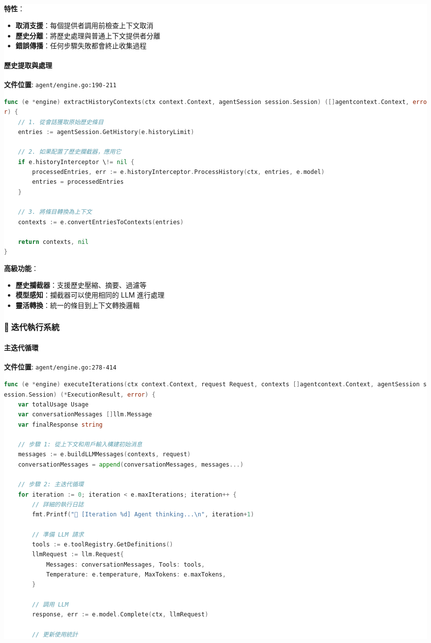 **特性**：
- **取消支援**：每個提供者調用前檢查上下文取消
- **歷史分離**：將歷史處理與普通上下文提供者分離
- **錯誤傳播**：任何步驟失敗都會終止收集過程

#### 歷史提取與處理

**文件位置**: `agent/engine.go:190-211`

```go
func (e *engine) extractHistoryContexts(ctx context.Context, agentSession session.Session) ([]agentcontext.Context, error) {
    // 1. 從會話獲取原始歷史條目
    entries := agentSession.GetHistory(e.historyLimit)
    
    // 2. 如果配置了歷史攔截器，應用它
    if e.historyInterceptor \!= nil {
        processedEntries, err := e.historyInterceptor.ProcessHistory(ctx, entries, e.model)
        entries = processedEntries
    }
    
    // 3. 將條目轉換為上下文
    contexts := e.convertEntriesToContexts(entries)
    
    return contexts, nil
}
```

**高級功能**：
- **歷史攔截器**：支援歷史壓縮、摘要、過濾等
- **模型感知**：攔截器可以使用相同的 LLM 進行處理
- **靈活轉換**：統一的條目到上下文轉換邏輯

### 🔄 迭代執行系統

#### 主迭代循環

**文件位置**: `agent/engine.go:278-414`

```go
func (e *engine) executeIterations(ctx context.Context, request Request, contexts []agentcontext.Context, agentSession session.Session) (*ExecutionResult, error) {
    var totalUsage Usage
    var conversationMessages []llm.Message
    var finalResponse string
    
    // 步驟 1: 從上下文和用戶輸入構建初始消息
    messages := e.buildLLMMessages(contexts, request)
    conversationMessages = append(conversationMessages, messages...)
    
    // 步驟 2: 主迭代循環
    for iteration := 0; iteration < e.maxIterations; iteration++ {
        // 詳細的執行日誌
        fmt.Printf("🤖 [Iteration %d] Agent thinking...\n", iteration+1)
        
        // 準備 LLM 請求
        tools := e.toolRegistry.GetDefinitions()
        llmRequest := llm.Request{
            Messages: conversationMessages, Tools: tools,
            Temperature: e.temperature, MaxTokens: e.maxTokens,
        }
        
        // 調用 LLM
        response, err := e.model.Complete(ctx, llmRequest)
        
        // 更新使用統計
```